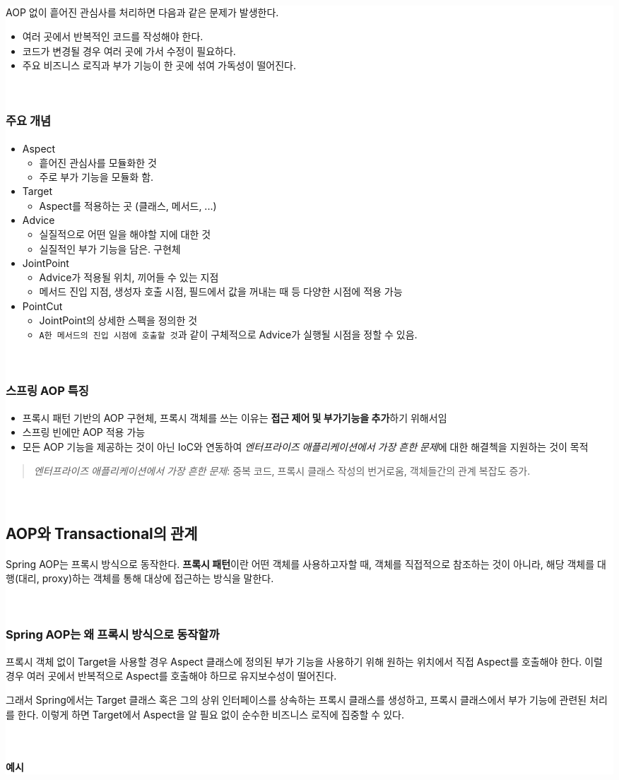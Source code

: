 AOP 없이 흩어진 관심사를 처리하면 다음과 같은 문제가 발생한다.

- 여러 곳에서 반복적인 코드를 작성해야 한다.
- 코드가 변경될 경우 여러 곳에 가서 수정이 필요하다.
- 주요 비즈니스 로직과 부가 기능이 한 곳에 섞여 가독성이 떨어진다.

<br>

### 주요 개념

- Aspect
    - 흩어진 관심사를 모듈화한 것
    - 주로 부가 기능을 모듈화 함.
- Target
    - Aspect를 적용하는 곳 (클래스, 메서드, ...)
- Advice
    - 실질적으로 어떤 일을 해야할 지에 대한 것
    - 실질적인 부가 기능을 담은. 구현체
- JointPoint
    - Advice가 적용될 위치, 끼어들 수 있는 지점
    - 메서드 진입 지점, 생성자 호출 시점, 필드에서 값을 꺼내는 때 등 다양한 시점에 적용 가능
- PointCut
    - JointPoint의 상세한 스펙을 정의한 것
    - `A한 메서드의 진입 시점에 호출할 것`과 같이 구체적으로 Advice가 실행될 시점을 정할 수 있음.

<br>

### 스프링 AOP 특징

- 프록시 패턴 기반의 AOP 구현체, 프록시 객체를 쓰는 이유는 **접근 제어 및 부가기능을 추가**하기 위해서임
- 스프링 빈에만 AOP 적용 가능
- 모든 AOP 기능을 제공하는 것이 아닌 IoC와 연동하여 *엔터프라이즈 애플리케이션에서 가장 흔한 문제*에 대한 해결첵을 지원하는 것이 목적

> *엔터프라이즈 애플리케이션에서 가장 흔한 문제*: 중복 코드, 프록시 클래스 작성의 번거로움, 객체들간의 관계 복잡도 증가.

<br>

## AOP와 Transactional의 관계

Spring AOP는 프록시 방식으로 동작한다. **프록시 패턴**이란 어떤 객체를 사용하고자할 때, 객체를 직접적으로 참조하는 것이 아니라, 해당 객체를 대행(대리, proxy)하는 객체를 통해 대상에 접근하는 방식을 말한다.

<br>

### Spring AOP는 왜 프록시 방식으로 동작할까

프록시 객체 없이 Target을 사용할 경우 Aspect 클래스에 정의된 부가 기능을 사용하기 위해 원하는 위치에서 직접 Aspect를 호출해야 한다. 이럴 경우 여러 곳에서 반복적으로 Aspect를 호출해야 하므로 유지보수성이 떨어진다.

그래서 Spring에서는 Target 클래스 혹은 그의 상위 인터페이스를 상속하는 프록시 클래스를 생성하고, 프록시 클래스에서 부가 기능에 관련된 처리를 한다. 이렇게 하면 Target에서 Aspect을 알 필요 없이 순수한 비즈니스 로직에 집중할 수 있다.

<br>

#### 예시
